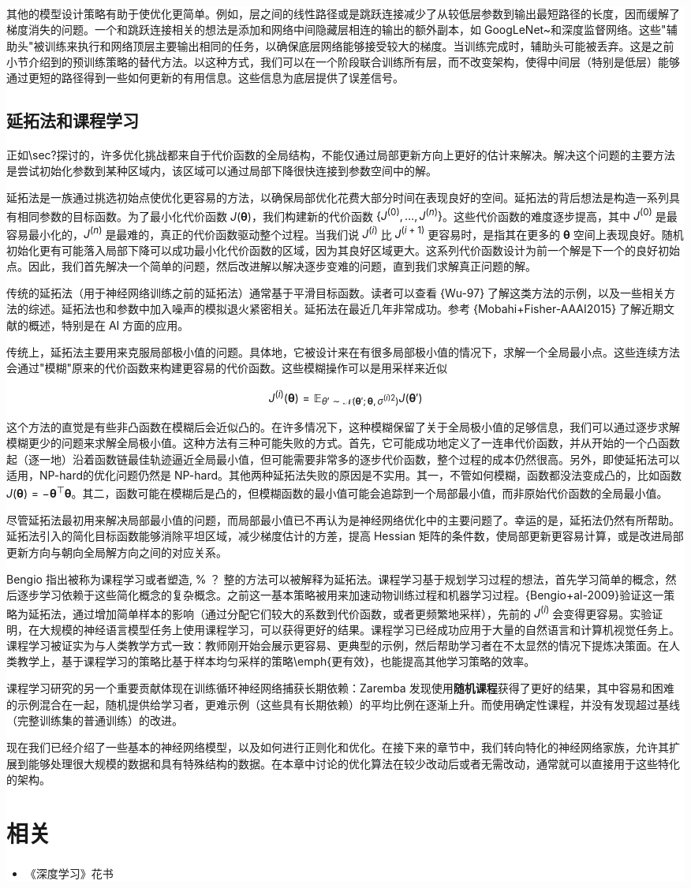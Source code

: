 其他的模型设计策略有助于使优化更简单。例如，层之间的线性路径或是跳跃连接减少了从较低层参数到输出最短路径的长度，因而缓解了梯度消失的问题。一个和跳跃连接相关的想法是添加和网络中间隐藏层相连的输出的额外副本，如 GoogLeNet~和深度监督网络。这些"辅助头"被训练来执行和网络顶层主要输出相同的任务，以确保底层网络能够接受较大的梯度。当训练完成时，辅助头可能被丢弃。这是之前小节介绍到的预训练策略的替代方法。以这种方式，我们可以在一个阶段联合训练所有层，而不改变架构，使得中间层（特别是低层）能够通过更短的路径得到一些如何更新的有用信息。这些信息为底层提供了误差信号。



## 延拓法和课程学习

正如\sec?探讨的，许多优化挑战都来自于代价函数的全局结构，不能仅通过局部更新方向上更好的估计来解决。解决这个问题的主要方法是尝试初始化参数到某种区域内，该区域可以通过局部下降很快连接到参数空间中的解。


延拓法是一族通过挑选初始点使优化更容易的方法，以确保局部优化花费大部分时间在表现良好的空间。延拓法的背后想法是构造一系列具有相同参数的目标函数。为了最小化代价函数 $J(\boldsymbol \theta)$，我们构建新的代价函数 $\{J^{(0)},\dots,J^{(n)}\}$。这些代价函数的难度逐步提高，其中 $J^{(0)}$ 是最容易最小化的，$J^{(n)}$ 是最难的，真正的代价函数驱动整个过程。当我们说 $J^{(i)}$ 比 $J^{(i+1)}$ 更容易时，是指其在更多的 $\boldsymbol \theta$ 空间上表现良好。随机初始化更有可能落入局部下降可以成功最小化代价函数的区域，因为其良好区域更大。这系列代价函数设计为前一个解是下一个的良好初始点。因此，我们首先解决一个简单的问题，然后改进解以解决逐步变难的问题，直到我们求解真正问题的解。

传统的延拓法（用于神经网络训练之前的延拓法）通常基于平滑目标函数。读者可以查看 {Wu-97} 了解这类方法的示例，以及一些相关方法的综述。延拓法也和参数中加入噪声的模拟退火紧密相关。延拓法在最近几年非常成功。参考 {Mobahi+Fisher-AAAI2015} 了解近期文献的概述，特别是在 AI 方面的应用。


传统上，延拓法主要用来克服局部极小值的问题。具体地，它被设计来在有很多局部极小值的情况下，求解一个全局最小点。这些连续方法会通过"模糊"原来的代价函数来构建更容易的代价函数。这些模糊操作可以是用采样来近似

$$
J^{(i)}(\boldsymbol \theta) = \mathbb E_{\theta' \sim \mathcal{N}(\boldsymbol \theta'; \boldsymbol \theta, \sigma^{(i)2})} J(\boldsymbol \theta')
$$

这个方法的直觉是有些非凸函数在模糊后会近似凸的。在许多情况下，这种模糊保留了关于全局极小值的足够信息，我们可以通过逐步求解模糊更少的问题来求解全局极小值。这种方法有三种可能失败的方式。首先，它可能成功地定义了一连串代价函数，并从开始的一个凸函数起（逐一地）沿着函数链最佳轨迹逼近全局最小值，但可能需要非常多的逐步代价函数，整个过程的成本仍然很高。另外，即使延拓法可以适用，NP-hard的优化问题仍然是 NP-hard。其他两种延拓法失败的原因是不实用。其一，不管如何模糊，函数都没法变成凸的，比如函数 $J(\boldsymbol \theta) = -\boldsymbol \theta^\top \boldsymbol \theta$。其二，函数可能在模糊后是凸的，但模糊函数的最小值可能会追踪到一个局部最小值，而非原始代价函数的全局最小值。


尽管延拓法最初用来解决局部最小值的问题，而局部最小值已不再认为是神经网络优化中的主要问题了。幸运的是，延拓法仍然有所帮助。延拓法引入的简化目标函数能够消除平坦区域，减少梯度估计的方差，提高 Hessian 矩阵的条件数，使局部更新更容易计算，或是改进局部更新方向与朝向全局解方向之间的对应关系。

Bengio 指出被称为课程学习或者塑造, % ？ 整的方法可以被解释为延拓法。课程学习基于规划学习过程的想法，首先学习简单的概念，然后逐步学习依赖于这些简化概念的复杂概念。之前这一基本策略被用来加速动物训练过程和机器学习过程。{Bengio+al-2009}验证这一策略为延拓法，通过增加简单样本的影响（通过分配它们较大的系数到代价函数，或者更频繁地采样），先前的 $J^{(i)}$ 会变得更容易。实验证明，在大规模的神经语言模型任务上使用课程学习，可以获得更好的结果。课程学习已经成功应用于大量的自然语言和计算机视觉任务上。课程学习被证实为与人类教学方式一致：教师刚开始会展示更容易、更典型的示例，然后帮助学习者在不太显然的情况下提炼决策面。在人类教学上，基于课程学习的策略比基于样本均匀采样的策略\emph{更有效}，也能提高其他学习策略的效率。


课程学习研究的另一个重要贡献体现在训练循环神经网络捕获长期依赖：Zaremba 发现使用**随机课程**获得了更好的结果，其中容易和困难的示例混合在一起，随机提供给学习者，更难示例（这些具有长期依赖）的平均比例在逐渐上升。而使用确定性课程，并没有发现超过基线（完整训练集的普通训练）的改进。

现在我们已经介绍了一些基本的神经网络模型，以及如何进行正则化和优化。在接下来的章节中，我们转向特化的神经网络家族，允许其扩展到能够处理很大规模的数据和具有特殊结构的数据。在本章中讨论的优化算法在较少改动后或者无需改动，通常就可以直接用于这些特化的架构。



# 相关

- 《深度学习》花书
